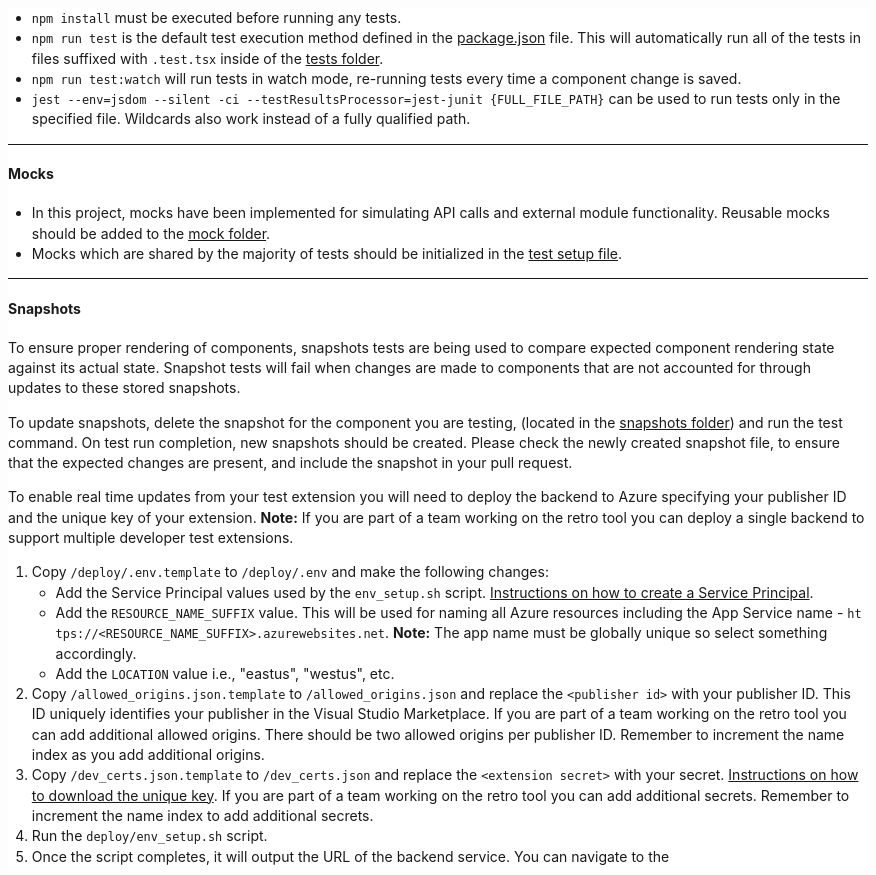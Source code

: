 - `npm install` must be executed before running any tests.
- `npm run test` is the default test execution method defined in the
  [package.json](src/frontend/package.json) file. This will
  automatically run all of the tests in files suffixed with `.test.tsx` inside of
  the [tests folder](src/frontend/components/__tests__).
- `npm run test:watch` will run tests in watch mode, re-running tests every
  time a component change is saved.
- `jest --env=jsdom --silent -ci --testResultsProcessor=jest-junit {FULL_FILE_PATH}`
  can be used to run tests only in the specified file. Wildcards also work
  instead of a fully qualified path.

---

#### Mocks

- In this project, mocks have been implemented for simulating API calls and
  external module functionality. Reusable mocks should be added to the
  [mock folder](src/frontend/components/__mocks__).
- Mocks which are shared by the majority of tests should be initialized in the
  [test setup file](src/frontend/components/__tests__/setupTests.tsx).

---

#### Snapshots

To ensure proper rendering of components, snapshots tests are being used
to compare expected component rendering state against its actual state.
Snapshot tests will fail when changes are made to components that are not
accounted for through updates to these stored snapshots.

To update snapshots, delete the snapshot for the component you are testing,
(located in the [snapshots folder](src/frontend/components/__tests__/__snapshots__))
and run the test command. On test run completion, new snapshots should be
created. Please check the newly created snapshot file, to ensure that the
expected changes are present, and include the snapshot in your pull request.

To enable real time updates from your test extension you will need to deploy
the backend to Azure specifying your publisher ID and the unique key of your
extension. **Note:** If you are part of a team working on the retro tool you can
deploy a single backend to support multiple developer test extensions.

1. Copy `/deploy/.env.template` to `/deploy/.env` and make the following
   changes:
   - Add the Service Principal values used by the `env_setup.sh` script.
     [Instructions on how to create a Service Principal](https://docs.microsoft.com/en-us/cli/azure/create-an-azure-service-principal-azure-cli#password-based-authentication).
   - Add the `RESOURCE_NAME_SUFFIX` value. This will be used for naming
     all Azure resources including the App Service name - `https://<RESOURCE_NAME_SUFFIX>.azurewebsites.net`.
     **Note:** The app name must be globally unique so select something accordingly.
   - Add the `LOCATION` value i.e., "eastus", "westus", etc.
1. Copy `/allowed_origins.json.template` to `/allowed_origins.json` and replace
   the `<publisher id>` with your publisher ID. This ID uniquely identifies your
   publisher in the Visual Studio Marketplace. If you are part of a team working
   on the retro tool you can add additional allowed origins. There should be two
   allowed origins per publisher ID. Remember to increment the name index as you
   add additional origins.
1. Copy `/dev_certs.json.template` to `/dev_certs.json` and replace the
   `<extension secret>` with your secret. [Instructions on how to download the
   unique key](https://docs.microsoft.com/en-us/azure/devops/extend/develop/auth?view=vsts#get-your-extensions-key).
   If you are part of a team working on the retro tool you can add additional
   secrets. Remember to increment the name index to add additional secrets.
1. Run the `deploy/env_setup.sh` script.
1. Once the script completes, it will output the URL of the backend service. You can navigate to the